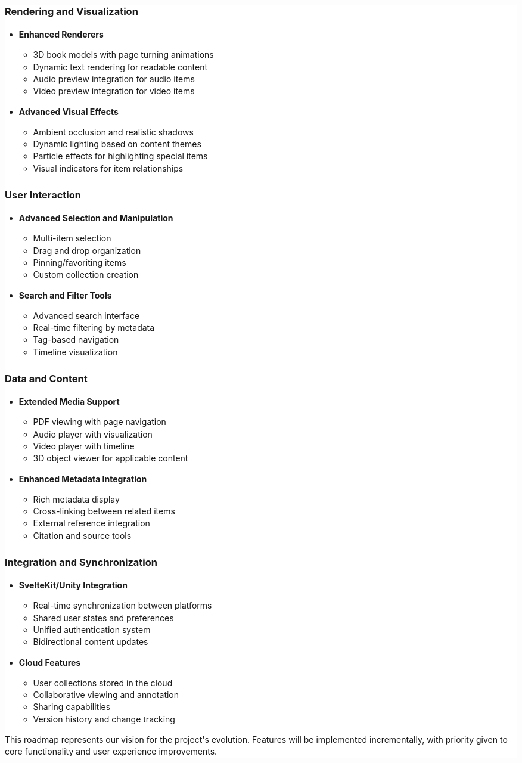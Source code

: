 ### Rendering and Visualization

- **Enhanced Renderers**
  - 3D book models with page turning animations
  - Dynamic text rendering for readable content
  - Audio preview integration for audio items
  - Video preview integration for video items

- **Advanced Visual Effects**
  - Ambient occlusion and realistic shadows
  - Dynamic lighting based on content themes
  - Particle effects for highlighting special items
  - Visual indicators for item relationships

### User Interaction

- **Advanced Selection and Manipulation**
  - Multi-item selection
  - Drag and drop organization
  - Pinning/favoriting items
  - Custom collection creation

- **Search and Filter Tools**
  - Advanced search interface
  - Real-time filtering by metadata
  - Tag-based navigation
  - Timeline visualization

### Data and Content

- **Extended Media Support**
  - PDF viewing with page navigation
  - Audio player with visualization
  - Video player with timeline
  - 3D object viewer for applicable content

- **Enhanced Metadata Integration**
  - Rich metadata display
  - Cross-linking between related items
  - External reference integration
  - Citation and source tools

### Integration and Synchronization

- **SvelteKit/Unity Integration**
  - Real-time synchronization between platforms
  - Shared user states and preferences
  - Unified authentication system
  - Bidirectional content updates

- **Cloud Features**
  - User collections stored in the cloud
  - Collaborative viewing and annotation
  - Sharing capabilities
  - Version history and change tracking

This roadmap represents our vision for the project's evolution. Features will be implemented incrementally, with priority given to core functionality and user experience improvements. 